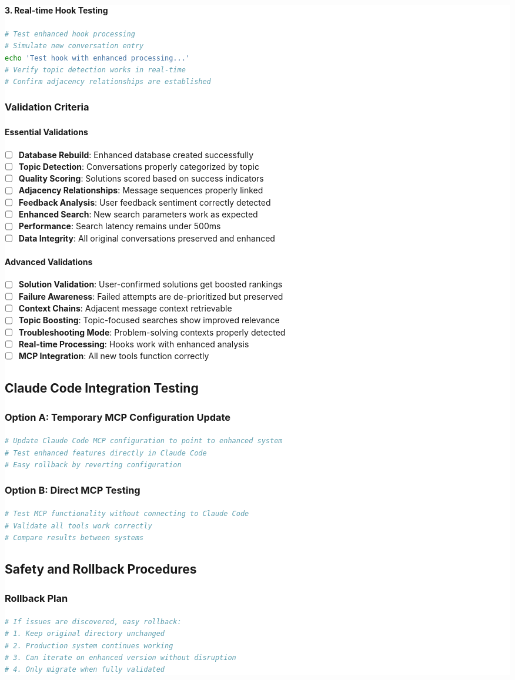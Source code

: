 #### 3. Real-time Hook Testing
```bash
# Test enhanced hook processing
# Simulate new conversation entry
echo 'Test hook with enhanced processing...'
# Verify topic detection works in real-time
# Confirm adjacency relationships are established
```

### Validation Criteria

#### Essential Validations
- [ ] **Database Rebuild**: Enhanced database created successfully
- [ ] **Topic Detection**: Conversations properly categorized by topic
- [ ] **Quality Scoring**: Solutions scored based on success indicators
- [ ] **Adjacency Relationships**: Message sequences properly linked
- [ ] **Feedback Analysis**: User feedback sentiment correctly detected
- [ ] **Enhanced Search**: New search parameters work as expected
- [ ] **Performance**: Search latency remains under 500ms
- [ ] **Data Integrity**: All original conversations preserved and enhanced

#### Advanced Validations
- [ ] **Solution Validation**: User-confirmed solutions get boosted rankings
- [ ] **Failure Awareness**: Failed attempts are de-prioritized but preserved
- [ ] **Context Chains**: Adjacent message context retrievable
- [ ] **Topic Boosting**: Topic-focused searches show improved relevance
- [ ] **Troubleshooting Mode**: Problem-solving contexts properly detected
- [ ] **Real-time Processing**: Hooks work with enhanced analysis
- [ ] **MCP Integration**: All new tools function correctly

## Claude Code Integration Testing

### Option A: Temporary MCP Configuration Update
```bash
# Update Claude Code MCP configuration to point to enhanced system
# Test enhanced features directly in Claude Code
# Easy rollback by reverting configuration
```

### Option B: Direct MCP Testing
```bash
# Test MCP functionality without connecting to Claude Code
# Validate all tools work correctly
# Compare results between systems
```

## Safety and Rollback Procedures

### Rollback Plan
```bash
# If issues are discovered, easy rollback:
# 1. Keep original directory unchanged
# 2. Production system continues working
# 3. Can iterate on enhanced version without disruption
# 4. Only migrate when fully validated
```
